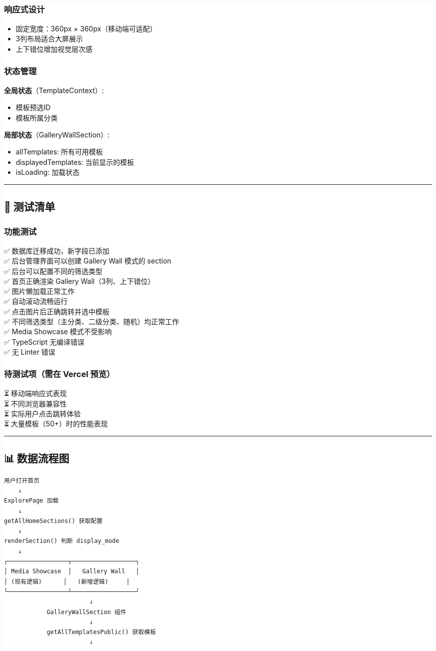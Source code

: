 ### 响应式设计

- 固定宽度：360px × 360px（移动端可适配）
- 3列布局适合大屏展示
- 上下错位增加视觉层次感

### 状态管理

**全局状态**（TemplateContext）:
- 模板预选ID
- 模板所属分类

**局部状态**（GalleryWallSection）:
- allTemplates: 所有可用模板
- displayedTemplates: 当前显示的模板
- isLoading: 加载状态

---

## 🧪 测试清单

### 功能测试

✅ 数据库迁移成功，新字段已添加  
✅ 后台管理界面可以创建 Gallery Wall 模式的 section  
✅ 后台可以配置不同的筛选类型  
✅ 首页正确渲染 Gallery Wall（3列、上下错位）  
✅ 图片懒加载正常工作  
✅ 自动滚动流畅运行  
✅ 点击图片后正确跳转并选中模板  
✅ 不同筛选类型（主分类、二级分类、随机）均正常工作  
✅ Media Showcase 模式不受影响  
✅ TypeScript 无编译错误  
✅ 无 Linter 错误

### 待测试项（需在 Vercel 预览）

⏳ 移动端响应式表现  
⏳ 不同浏览器兼容性  
⏳ 实际用户点击跳转体验  
⏳ 大量模板（50+）时的性能表现  

---

## 📊 数据流程图

```
用户打开首页
    ↓
ExplorePage 加载
    ↓
getAllHomeSections() 获取配置
    ↓
renderSection() 判断 display_mode
    ↓
┌─────────────────┬──────────────────┐
│ Media Showcase  │   Gallery Wall   │
│ (现有逻辑)      │   (新增逻辑)     │
└─────────────────┴──────────────────┘
                        ↓
            GalleryWallSection 组件
                        ↓
            getAllTemplatesPublic() 获取模板
                        ↓
```